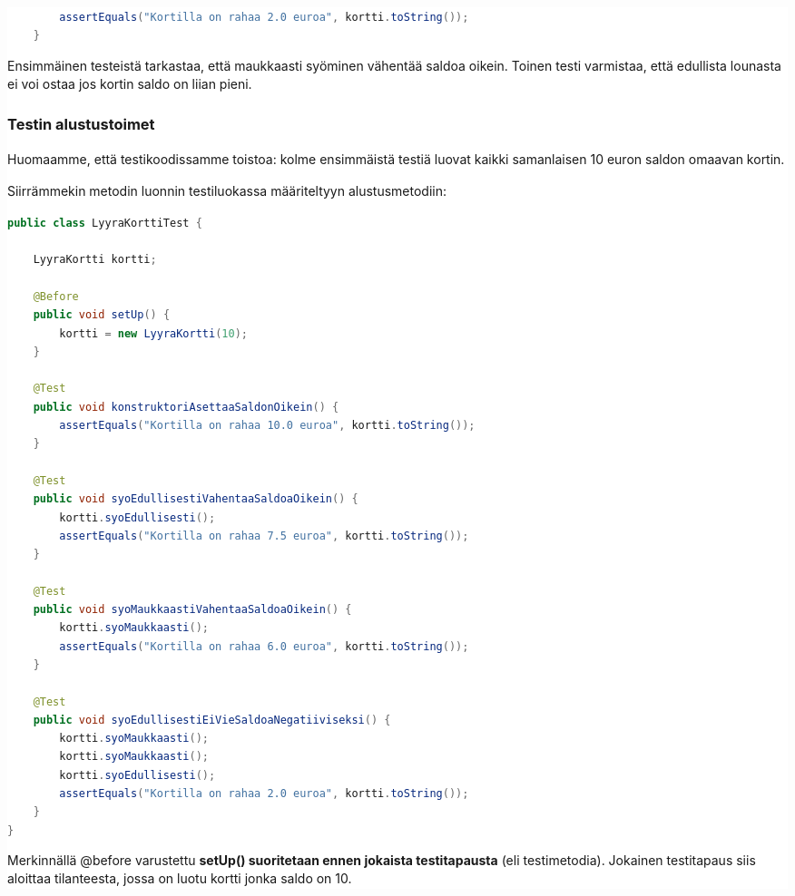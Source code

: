 ``` java
        assertEquals("Kortilla on rahaa 2.0 euroa", kortti.toString());
    }  
```

Ensimmäinen testeistä tarkastaa, että maukkaasti syöminen vähentää saldoa oikein. Toinen testi varmistaa, että edullista lounasta ei voi ostaa jos kortin saldo on liian pieni.

### Testin alustustoimet

Huomaamme, että testikoodissamme toistoa: kolme ensimmäistä testiä luovat kaikki samanlaisen 10 euron saldon omaavan kortin.

Siirrämmekin metodin luonnin testiluokassa määriteltyyn alustusmetodiin:

``` java
public class LyyraKorttiTest {

    LyyraKortti kortti;

    @Before
    public void setUp() {
        kortti = new LyyraKortti(10);
    }

    @Test
    public void konstruktoriAsettaaSaldonOikein() {
        assertEquals("Kortilla on rahaa 10.0 euroa", kortti.toString());
    }

    @Test
    public void syoEdullisestiVahentaaSaldoaOikein() {
        kortti.syoEdullisesti();
        assertEquals("Kortilla on rahaa 7.5 euroa", kortti.toString());
    }

    @Test
    public void syoMaukkaastiVahentaaSaldoaOikein() {
        kortti.syoMaukkaasti();
        assertEquals("Kortilla on rahaa 6.0 euroa", kortti.toString());
    }

    @Test
    public void syoEdullisestiEiVieSaldoaNegatiiviseksi() {
        kortti.syoMaukkaasti();
        kortti.syoMaukkaasti();
        kortti.syoEdullisesti();
        assertEquals("Kortilla on rahaa 2.0 euroa", kortti.toString());
    }
}
```
Merkinnällä @before varustettu **setUp() suoritetaan ennen jokaista testitapausta** (eli testimetodia). Jokainen testitapaus siis aloittaa tilanteesta, jossa on luotu kortti jonka saldo on 10. 
